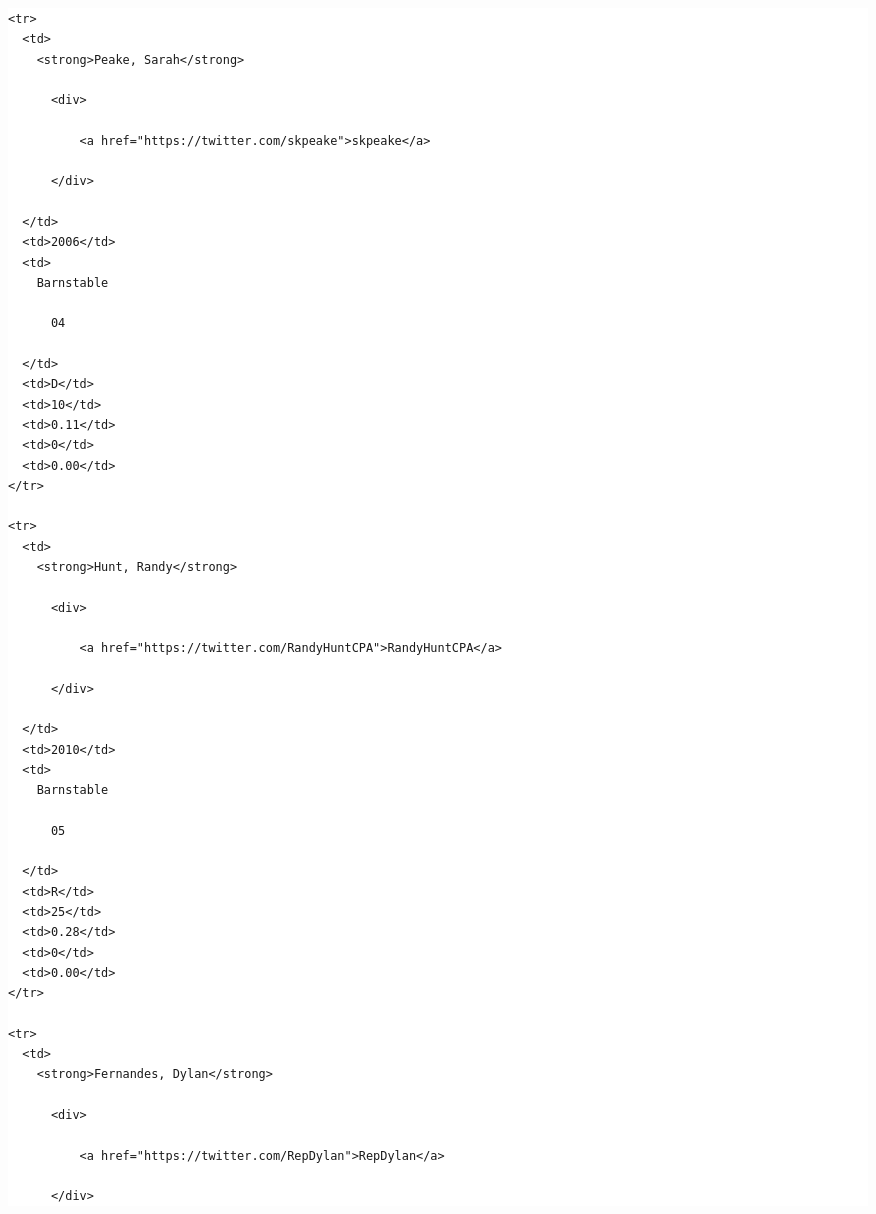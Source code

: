    <tr>
      <td>
        <strong>Peake, Sarah</strong>
        
          <div>
            
              <a href="https://twitter.com/skpeake">skpeake</a>
            
          </div>
        
      </td>
      <td>2006</td>
      <td>
        Barnstable
         
          04
        
      </td>
      <td>D</td>
      <td>10</td>
      <td>0.11</td>
      <td>0</td>
      <td>0.00</td>
    </tr>
  
    <tr>
      <td>
        <strong>Hunt, Randy</strong>
        
          <div>
            
              <a href="https://twitter.com/RandyHuntCPA">RandyHuntCPA</a>
            
          </div>
        
      </td>
      <td>2010</td>
      <td>
        Barnstable
         
          05
        
      </td>
      <td>R</td>
      <td>25</td>
      <td>0.28</td>
      <td>0</td>
      <td>0.00</td>
    </tr>
  
    <tr>
      <td>
        <strong>Fernandes, Dylan</strong>
        
          <div>
            
              <a href="https://twitter.com/RepDylan">RepDylan</a>
            
          </div>
        